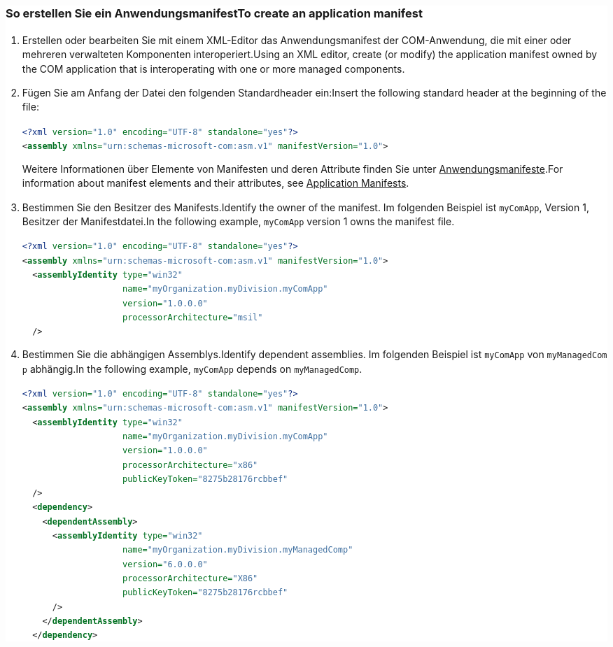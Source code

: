 ### <a name="to-create-an-application-manifest"></a><span data-ttu-id="7f01d-108">So erstellen Sie ein Anwendungsmanifest</span><span class="sxs-lookup"><span data-stu-id="7f01d-108">To create an application manifest</span></span>  
  
1.  <span data-ttu-id="7f01d-109">Erstellen oder bearbeiten Sie mit einem XML-Editor das Anwendungsmanifest der COM-Anwendung, die mit einer oder mehreren verwalteten Komponenten interoperiert.</span><span class="sxs-lookup"><span data-stu-id="7f01d-109">Using an XML editor, create (or modify) the application manifest owned by the COM application that is interoperating with one or more managed components.</span></span>  
  
2.  <span data-ttu-id="7f01d-110">Fügen Sie am Anfang der Datei den folgenden Standardheader ein:</span><span class="sxs-lookup"><span data-stu-id="7f01d-110">Insert the following standard header at the beginning of the file:</span></span>  
  
    ```xml  
    <?xml version="1.0" encoding="UTF-8" standalone="yes"?>  
    <assembly xmlns="urn:schemas-microsoft-com:asm.v1" manifestVersion="1.0">  
    ```  
  
     <span data-ttu-id="7f01d-111">Weitere Informationen über Elemente von Manifesten und deren Attribute finden Sie unter [Anwendungsmanifeste](/windows/desktop/SbsCs/application-manifests).</span><span class="sxs-lookup"><span data-stu-id="7f01d-111">For information about manifest elements and their attributes, see [Application Manifests](/windows/desktop/SbsCs/application-manifests).</span></span>  
  
3.  <span data-ttu-id="7f01d-112">Bestimmen Sie den Besitzer des Manifests.</span><span class="sxs-lookup"><span data-stu-id="7f01d-112">Identify the owner of the manifest.</span></span> <span data-ttu-id="7f01d-113">Im folgenden Beispiel ist `myComApp`, Version 1, Besitzer der Manifestdatei.</span><span class="sxs-lookup"><span data-stu-id="7f01d-113">In the following example, `myComApp` version 1 owns the manifest file.</span></span>  
  
    ```xml  
    <?xml version="1.0" encoding="UTF-8" standalone="yes"?>  
    <assembly xmlns="urn:schemas-microsoft-com:asm.v1" manifestVersion="1.0">  
      <assemblyIdentity type="win32"   
                        name="myOrganization.myDivision.myComApp"   
                        version="1.0.0.0"   
                        processorArchitecture="msil"   
      />  
    ```  
  
4.  <span data-ttu-id="7f01d-114">Bestimmen Sie die abhängigen Assemblys.</span><span class="sxs-lookup"><span data-stu-id="7f01d-114">Identify dependent assemblies.</span></span> <span data-ttu-id="7f01d-115">Im folgenden Beispiel ist `myComApp` von `myManagedComp` abhängig.</span><span class="sxs-lookup"><span data-stu-id="7f01d-115">In the following example, `myComApp` depends on `myManagedComp`.</span></span>  
  
    ```xml  
    <?xml version="1.0" encoding="UTF-8" standalone="yes"?>  
    <assembly xmlns="urn:schemas-microsoft-com:asm.v1" manifestVersion="1.0">  
      <assemblyIdentity type="win32"   
                        name="myOrganization.myDivision.myComApp"   
                        version="1.0.0.0"   
                        processorArchitecture="x86"   
                        publicKeyToken="8275b28176rcbbef"  
      />  
      <dependency>  
        <dependentAssembly>  
          <assemblyIdentity type="win32"   
                        name="myOrganization.myDivision.myManagedComp"   
                        version="6.0.0.0"   
                        processorArchitecture="X86"   
                        publicKeyToken="8275b28176rcbbef"  
          />  
        </dependentAssembly>  
      </dependency>  